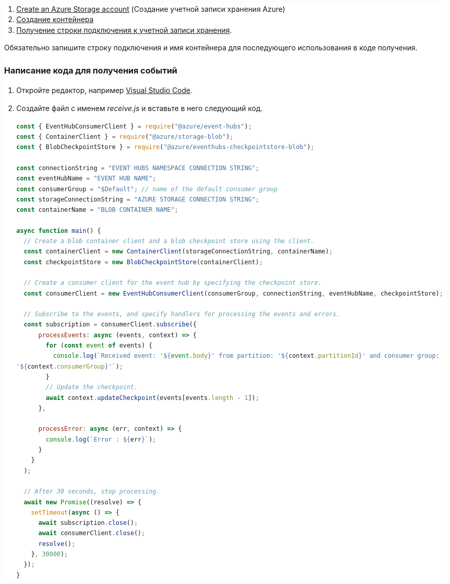 1. [Create an Azure Storage account](../storage/common/storage-account-create.md?tabs=azure-portal) (Создание учетной записи хранения Azure)  
2. [Создание контейнера](../storage/blobs/storage-quickstart-blobs-portal.md#create-a-container)  
3. [Получение строки подключения к учетной записи хранения](../storage/common/storage-configure-connection-string.md).

Обязательно запишите строку подключения и имя контейнера для последующего использования в коде получения.

### <a name="write-code-to-receive-events"></a>Написание кода для получения событий

1. Откройте редактор, например [Visual Studio Code](https://code.visualstudio.com).
1. Создайте файл с именем *receive.js* и вставьте в него следующий код.

    ```javascript
    const { EventHubConsumerClient } = require("@azure/event-hubs");
    const { ContainerClient } = require("@azure/storage-blob");    
    const { BlobCheckpointStore } = require("@azure/eventhubs-checkpointstore-blob");

    const connectionString = "EVENT HUBS NAMESPACE CONNECTION STRING";    
    const eventHubName = "EVENT HUB NAME";
    const consumerGroup = "$Default"; // name of the default consumer group
    const storageConnectionString = "AZURE STORAGE CONNECTION STRING";
    const containerName = "BLOB CONTAINER NAME";

    async function main() {
      // Create a blob container client and a blob checkpoint store using the client.
      const containerClient = new ContainerClient(storageConnectionString, containerName);
      const checkpointStore = new BlobCheckpointStore(containerClient);

      // Create a consumer client for the event hub by specifying the checkpoint store.
      const consumerClient = new EventHubConsumerClient(consumerGroup, connectionString, eventHubName, checkpointStore);

      // Subscribe to the events, and specify handlers for processing the events and errors.
      const subscription = consumerClient.subscribe({
          processEvents: async (events, context) => {
            for (const event of events) {
              console.log(`Received event: '${event.body}' from partition: '${context.partitionId}' and consumer group: '${context.consumerGroup}'`);
            }
            // Update the checkpoint.
            await context.updateCheckpoint(events[events.length - 1]);
          },

          processError: async (err, context) => {
            console.log(`Error : ${err}`);
          }
        }
      );

      // After 30 seconds, stop processing.
      await new Promise((resolve) => {
        setTimeout(async () => {
          await subscription.close();
          await consumerClient.close();
          resolve();
        }, 30000);
      });
    }
